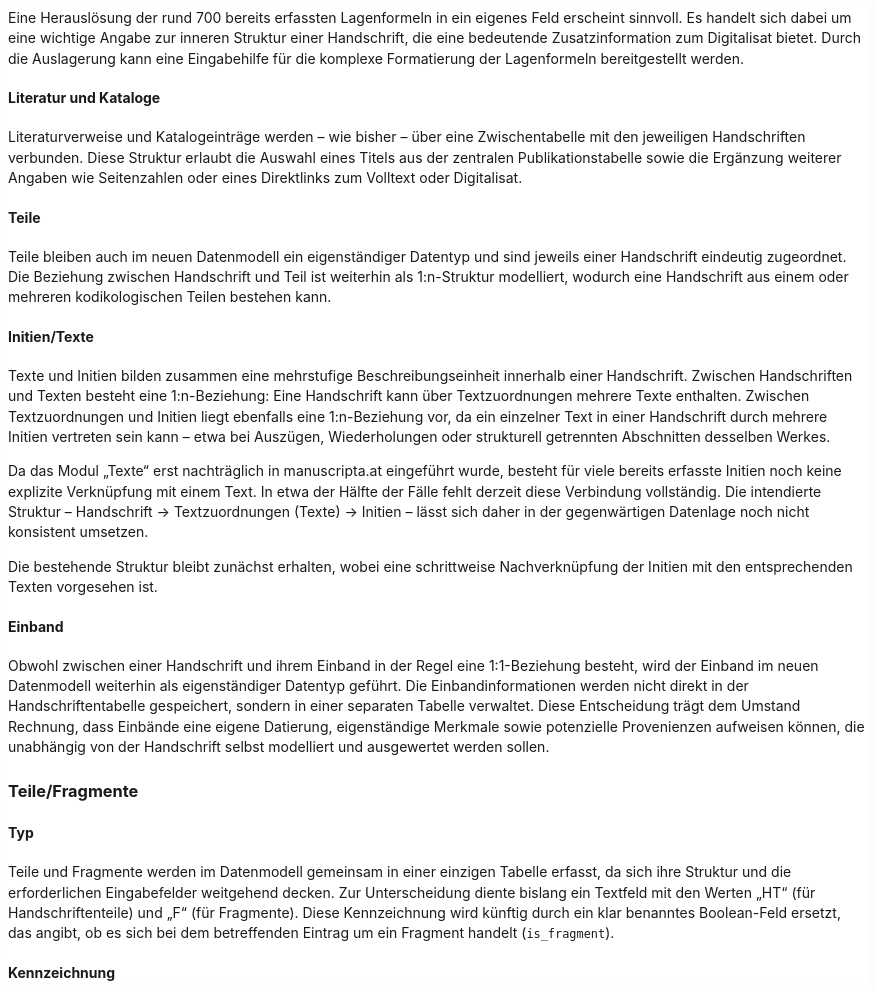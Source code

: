 Eine Herauslösung der rund 700 bereits erfassten Lagenformeln in ein eigenes Feld erscheint sinnvoll. Es handelt sich dabei um eine wichtige Angabe zur inneren Struktur einer Handschrift, die eine bedeutende Zusatzinformation zum Digitalisat bietet. Durch die Auslagerung kann eine Eingabehilfe für die komplexe Formatierung der Lagenformeln bereitgestellt werden.

#### Literatur und Kataloge

Literaturverweise und Katalogeinträge werden – wie bisher – über eine Zwischentabelle mit den jeweiligen Handschriften verbunden. Diese Struktur erlaubt die Auswahl eines Titels aus der zentralen Publikationstabelle sowie die Ergänzung weiterer Angaben wie Seitenzahlen oder eines Direktlinks zum Volltext oder Digitalisat.

#### Teile

Teile bleiben auch im neuen Datenmodell ein eigenständiger Datentyp und sind jeweils einer Handschrift eindeutig zugeordnet. Die Beziehung zwischen Handschrift und Teil ist weiterhin als 1:n-Struktur modelliert, wodurch eine Handschrift aus einem oder mehreren kodikologischen Teilen bestehen kann.

#### Initien/Texte

Texte und Initien bilden zusammen eine mehrstufige Beschreibungseinheit innerhalb einer Handschrift. Zwischen Handschriften und Texten besteht eine 1:n-Beziehung: Eine Handschrift kann über Textzuordnungen mehrere Texte enthalten. Zwischen Textzuordnungen und Initien liegt ebenfalls eine 1:n-Beziehung vor, da ein einzelner Text in einer Handschrift durch mehrere Initien vertreten sein kann – etwa bei Auszügen, Wiederholungen oder strukturell getrennten Abschnitten desselben Werkes.

Da das Modul „Texte“ erst nachträglich in manuscripta.at eingeführt wurde, besteht für viele bereits erfasste Initien noch keine explizite Verknüpfung mit einem Text. In etwa der Hälfte der Fälle fehlt derzeit diese Verbindung vollständig. Die intendierte Struktur – Handschrift → Textzuordnungen (Texte) → Initien – lässt sich daher in der gegenwärtigen Datenlage noch nicht konsistent umsetzen.

Die bestehende Struktur bleibt zunächst erhalten, wobei eine schrittweise Nachverknüpfung der Initien mit den entsprechenden Texten vorgesehen ist.

#### Einband

Obwohl zwischen einer Handschrift und ihrem Einband in der Regel eine 1:1-Beziehung besteht, wird der Einband im neuen Datenmodell weiterhin als eigenständiger Datentyp geführt. Die Einbandinformationen werden nicht direkt in der Handschriftentabelle gespeichert, sondern in einer separaten Tabelle verwaltet. Diese Entscheidung trägt dem Umstand Rechnung, dass Einbände eine eigene Datierung, eigenständige Merkmale sowie potenzielle Provenienzen aufweisen können, die unabhängig von der Handschrift selbst modelliert und ausgewertet werden sollen.

### Teile/Fragmente

#### Typ

Teile und Fragmente werden im Datenmodell gemeinsam in einer einzigen Tabelle erfasst, da sich ihre Struktur und die erforderlichen Eingabefelder weitgehend decken. Zur Unterscheidung diente bislang ein Textfeld mit den Werten „HT“ (für Handschriftenteile) und „F“ (für Fragmente). Diese Kennzeichnung wird künftig durch ein klar benanntes Boolean-Feld ersetzt, das angibt, ob es sich bei dem betreffenden Eintrag um ein Fragment handelt (`is_fragment`).

#### Kennzeichnung
